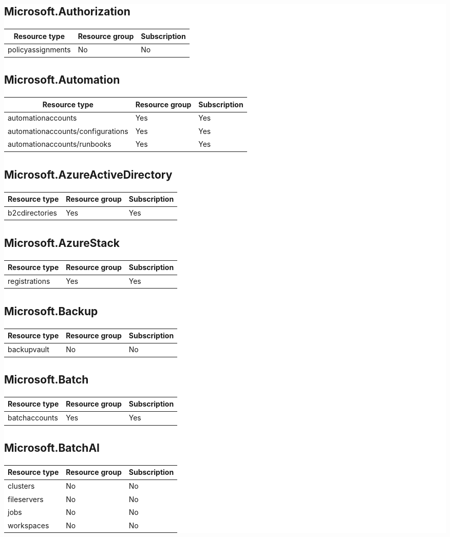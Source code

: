 ## Microsoft.Authorization
| Resource type | Resource group | Subscription |
| ------------- | ----------- | ---------- |
| policyassignments | No | No |

## Microsoft.Automation
| Resource type | Resource group | Subscription |
| ------------- | ----------- | ---------- |
| automationaccounts | Yes | Yes |
| automationaccounts/configurations | Yes | Yes |
| automationaccounts/runbooks | Yes | Yes |

## Microsoft.AzureActiveDirectory
| Resource type | Resource group | Subscription |
| ------------- | ----------- | ---------- |
| b2cdirectories | Yes | Yes |

## Microsoft.AzureStack
| Resource type | Resource group | Subscription |
| ------------- | ----------- | ---------- |
| registrations | Yes | Yes |

## Microsoft.Backup
| Resource type | Resource group | Subscription |
| ------------- | ----------- | ---------- |
| backupvault | No | No |

## Microsoft.Batch
| Resource type | Resource group | Subscription |
| ------------- | ----------- | ---------- |
| batchaccounts | Yes | Yes |

## Microsoft.BatchAI
| Resource type | Resource group | Subscription |
| ------------- | ----------- | ---------- |
| clusters | No | No |
| fileservers | No | No |
| jobs | No | No |
| workspaces | No | No |
